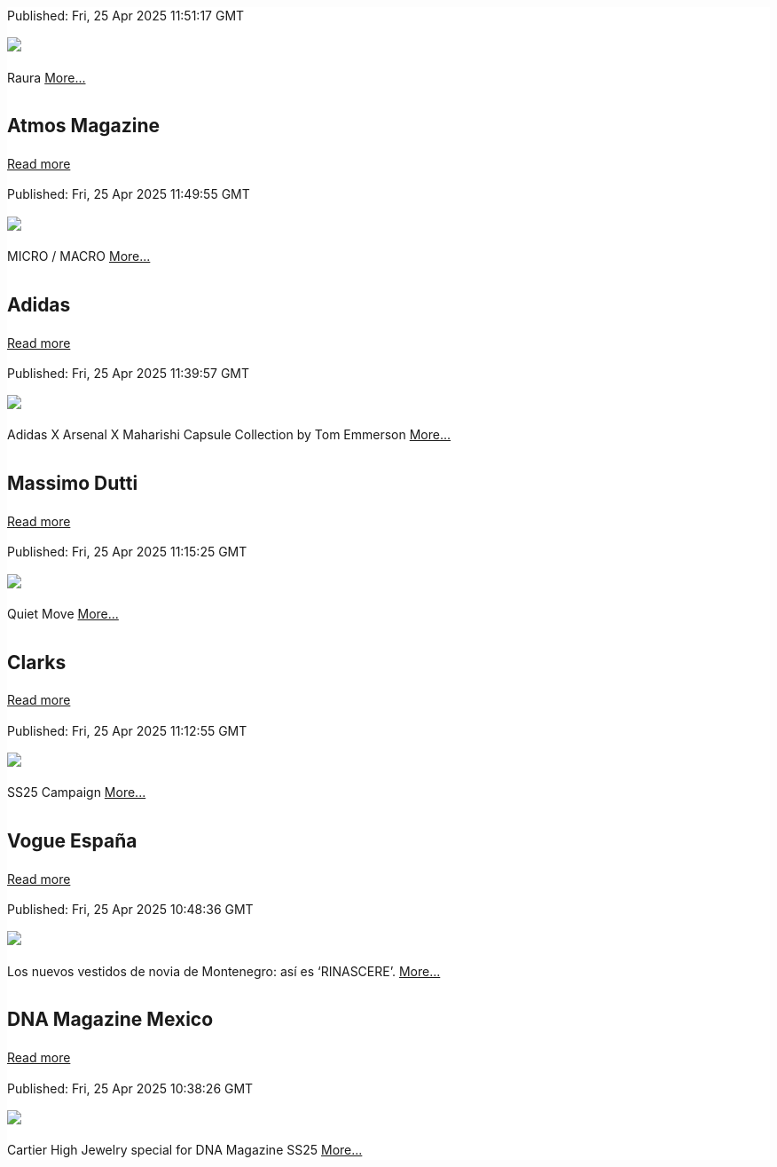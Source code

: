 Published: Fri, 25 Apr 2025 11:51:17 GMT

<p><img src="https://i.mdel.net/i/db/2025/4/2511668/2511668-800w.jpg" /></p>Raura <a href="https://models.com/work/various-editorials-raura" title="Raura">More...</a>

## Atmos Magazine
[Read more](https://models.com/work/atmos-magazine-micro--macro)

Published: Fri, 25 Apr 2025 11:49:55 GMT

<p><img src="https://i.mdel.net/i/db/2025/4/2512563/2512563-800w.jpg" /></p>MICRO / MACRO <a href="https://models.com/work/atmos-magazine-micro--macro" title="MICRO / MACRO">More...</a>

## Adidas
[Read more](https://models.com/work/adidas-adidas-x-arsenal-x-maharishi-capsule-collection-by-tom-emmerson)

Published: Fri, 25 Apr 2025 11:39:57 GMT

<p><img src="https://i.mdel.net/i/db/2025/4/2511662/2511662-800w.jpg" /></p>Adidas X Arsenal X Maharishi Capsule Collection by Tom Emmerson <a href="https://models.com/work/adidas-adidas-x-arsenal-x-maharishi-capsule-collection-by-tom-emmerson" title="Adidas X Arsenal X Maharishi Capsule Collection by Tom Emmerson">More...</a>

## Massimo Dutti
[Read more](https://models.com/work/massimo-dutti-quiet-move)

Published: Fri, 25 Apr 2025 11:15:25 GMT

<p><img src="https://i.mdel.net/i/db/2025/4/2512464/2512464-800w.jpg" /></p>Quiet Move <a href="https://models.com/work/massimo-dutti-quiet-move" title="Quiet Move">More...</a>

## Clarks
[Read more](https://models.com/work/clarks-ss25-campaign)

Published: Fri, 25 Apr 2025 11:12:55 GMT

<p><img src="https://i.mdel.net/i/db/2025/4/2511602/2511602-800w.jpg" /></p>SS25 Campaign <a href="https://models.com/work/clarks-ss25-campaign" title="SS25 Campaign">More...</a>

## Vogue España
[Read more](https://models.com/work/vogue-espaa-los-nuevos-vestidos-de-novia-de-montenegro-as-es-rinascere)

Published: Fri, 25 Apr 2025 10:48:36 GMT

<p><img src="https://i.mdel.net/i/db/2025/4/2511587/2511587-800w.jpg" /></p>Los nuevos vestidos de novia de Montenegro: así es ‘RINASCERE’. <a href="https://models.com/work/vogue-espaa-los-nuevos-vestidos-de-novia-de-montenegro-as-es-rinascere" title="Los nuevos vestidos de novia de Montenegro: así es ‘RINASCERE’.">More...</a>

## DNA Magazine Mexico
[Read more](https://models.com/work/dna-magazine-mexico-cartier-high-jewelry-special-for-dna-magazine-ss25)

Published: Fri, 25 Apr 2025 10:38:26 GMT

<p><img src="https://i.mdel.net/i/db/2025/4/2511574/2511574-800w.jpg" /></p>Cartier High Jewelry special for DNA Magazine SS25 <a href="https://models.com/work/dna-magazine-mexico-cartier-high-jewelry-special-for-dna-magazine-ss25" title="Cartier High Jewelry special for DNA Magazine SS25">More...</a>

